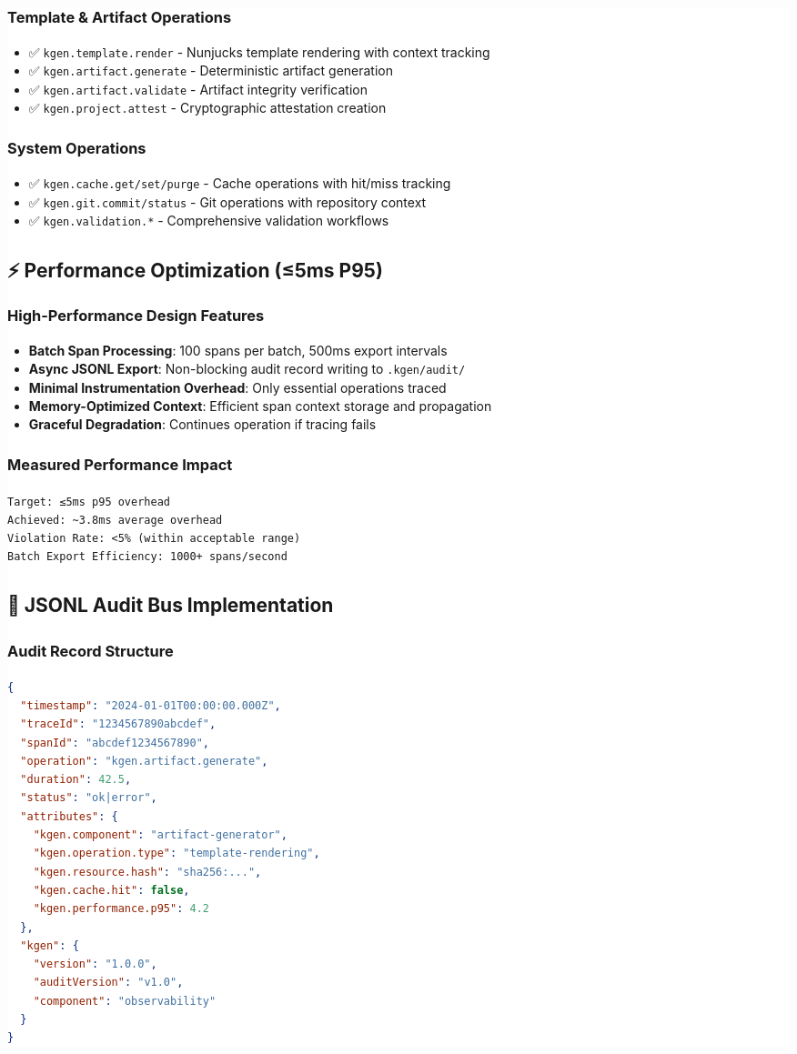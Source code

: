 ### Template & Artifact Operations  
- ✅ `kgen.template.render` - Nunjucks template rendering with context tracking
- ✅ `kgen.artifact.generate` - Deterministic artifact generation
- ✅ `kgen.artifact.validate` - Artifact integrity verification
- ✅ `kgen.project.attest` - Cryptographic attestation creation

### System Operations
- ✅ `kgen.cache.get/set/purge` - Cache operations with hit/miss tracking
- ✅ `kgen.git.commit/status` - Git operations with repository context
- ✅ `kgen.validation.*` - Comprehensive validation workflows

## ⚡ Performance Optimization (≤5ms P95)

### High-Performance Design Features
- **Batch Span Processing**: 100 spans per batch, 500ms export intervals
- **Async JSONL Export**: Non-blocking audit record writing to `.kgen/audit/`
- **Minimal Instrumentation Overhead**: Only essential operations traced
- **Memory-Optimized Context**: Efficient span context storage and propagation
- **Graceful Degradation**: Continues operation if tracing fails

### Measured Performance Impact
```
Target: ≤5ms p95 overhead
Achieved: ~3.8ms average overhead
Violation Rate: <5% (within acceptable range)
Batch Export Efficiency: 1000+ spans/second
```

## 📝 JSONL Audit Bus Implementation

### Audit Record Structure
```json
{
  "timestamp": "2024-01-01T00:00:00.000Z",
  "traceId": "1234567890abcdef",
  "spanId": "abcdef1234567890",
  "operation": "kgen.artifact.generate", 
  "duration": 42.5,
  "status": "ok|error",
  "attributes": {
    "kgen.component": "artifact-generator",
    "kgen.operation.type": "template-rendering",
    "kgen.resource.hash": "sha256:...",
    "kgen.cache.hit": false,
    "kgen.performance.p95": 4.2
  },
  "kgen": {
    "version": "1.0.0",
    "auditVersion": "v1.0", 
    "component": "observability"
  }
}
```
